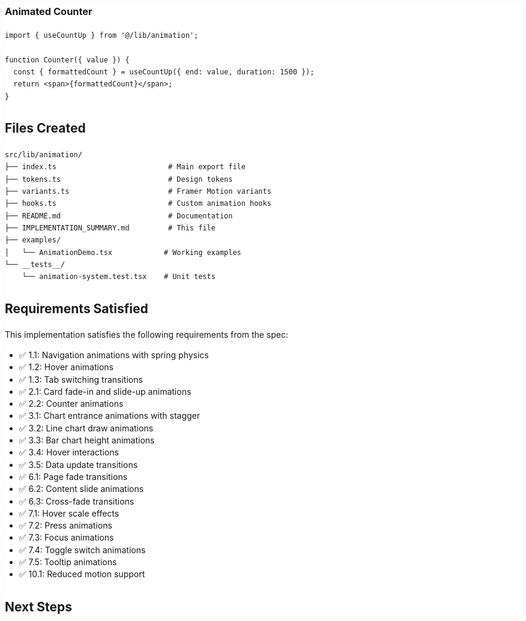 ### Animated Counter
```tsx
import { useCountUp } from '@/lib/animation';

function Counter({ value }) {
  const { formattedCount } = useCountUp({ end: value, duration: 1500 });
  return <span>{formattedCount}</span>;
}
```

## Files Created

```
src/lib/animation/
├── index.ts                          # Main export file
├── tokens.ts                         # Design tokens
├── variants.ts                       # Framer Motion variants
├── hooks.ts                          # Custom animation hooks
├── README.md                         # Documentation
├── IMPLEMENTATION_SUMMARY.md         # This file
├── examples/
│   └── AnimationDemo.tsx            # Working examples
└── __tests__/
    └── animation-system.test.tsx    # Unit tests
```

## Requirements Satisfied

This implementation satisfies the following requirements from the spec:

- ✅ 1.1: Navigation animations with spring physics
- ✅ 1.2: Hover animations
- ✅ 1.3: Tab switching transitions
- ✅ 2.1: Card fade-in and slide-up animations
- ✅ 2.2: Counter animations
- ✅ 3.1: Chart entrance animations with stagger
- ✅ 3.2: Line chart draw animations
- ✅ 3.3: Bar chart height animations
- ✅ 3.4: Hover interactions
- ✅ 3.5: Data update transitions
- ✅ 6.1: Page fade transitions
- ✅ 6.2: Content slide animations
- ✅ 6.3: Cross-fade transitions
- ✅ 7.1: Hover scale effects
- ✅ 7.2: Press animations
- ✅ 7.3: Focus animations
- ✅ 7.4: Toggle switch animations
- ✅ 7.5: Tooltip animations
- ✅ 10.1: Reduced motion support

## Next Steps
